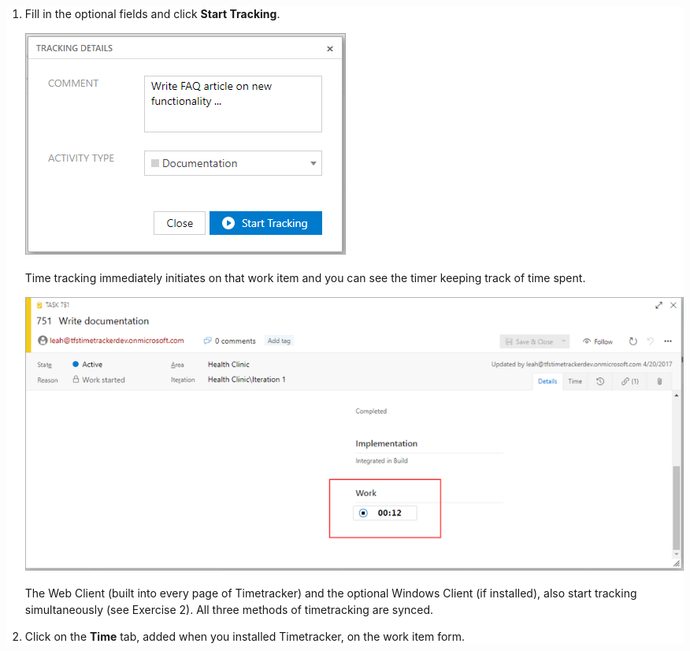 1. Fill in the optional fields and click **Start Tracking**.
 
   ![StartTracking](images/StartTracking.png)

   Time tracking immediately initiates on that work item and you can see the timer keeping track of time spent.

   ![TimerTimeTrack](images/TimerTimeTrack.png)

   The Web Client (built into every page of Timetracker) and the optional Windows Client (if installed), also start tracking simultaneously (see Exercise 2). All three methods of timetracking are synced. 

1. Click on the **Time** tab, added when you installed Timetracker, on the work item form. 

 